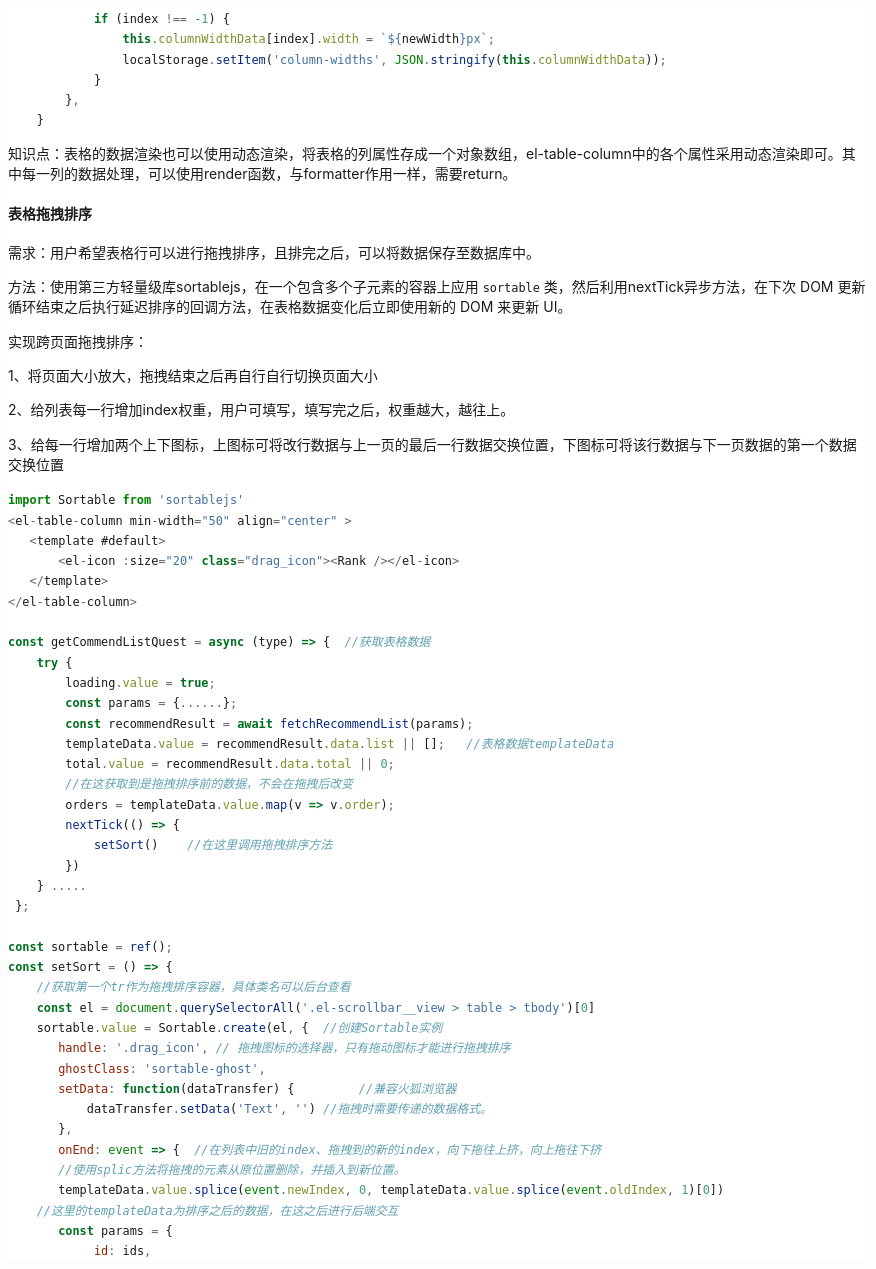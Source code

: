 ```js
            if (index !== -1) {
                this.columnWidthData[index].width = `${newWidth}px`;
                localStorage.setItem('column-widths', JSON.stringify(this.columnWidthData));
            }
        },
    }
```

知识点：表格的数据渲染也可以使用动态渲染，将表格的列属性存成一个对象数组，el-table-column中的各个属性采用动态渲染即可。其中每一列的数据处理，可以使用render函数，与formatter作用一样，需要return。



#### 表格拖拽排序

需求：用户希望表格行可以进行拖拽排序，且排完之后，可以将数据保存至数据库中。

方法：使用第三方轻量级库sortablejs，在一个包含多个子元素的容器上应用 `sortable` 类，然后利用nextTick异步方法，在下次 DOM 更新循环结束之后执行延迟排序的回调方法，在表格数据变化后立即使用新的 DOM 来更新 UI。

实现跨页面拖拽排序：

1、将页面大小放大，拖拽结束之后再自行自行切换页面大小

2、给列表每一行增加index权重，用户可填写，填写完之后，权重越大，越往上。

3、给每一行增加两个上下图标，上图标可将改行数据与上一页的最后一行数据交换位置，下图标可将该行数据与下一页数据的第一个数据交换位置

```js
import Sortable from 'sortablejs'
<el-table-column min-width="50" align="center" >
   <template #default>
       <el-icon :size="20" class="drag_icon"><Rank /></el-icon>
   </template>
</el-table-column>

const getCommendListQuest = async (type) => {  //获取表格数据
    try {
        loading.value = true;
        const params = {......};
        const recommendResult = await fetchRecommendList(params);
        templateData.value = recommendResult.data.list || [];   //表格数据templateData
        total.value = recommendResult.data.total || 0; 
        //在这获取到是拖拽排序前的数据，不会在拖拽后改变
        orders = templateData.value.map(v => v.order);
        nextTick(() => {   
            setSort()    //在这里调用拖拽排序方法
        })
    } .....
 };

const sortable = ref();
const setSort = () => {
    //获取第一个tr作为拖拽排序容器，具体类名可以后台查看
    const el = document.querySelectorAll('.el-scrollbar__view > table > tbody')[0]
    sortable.value = Sortable.create(el, {  //创建Sortable实例
       handle: '.drag_icon', // 拖拽图标的选择器，只有拖动图标才能进行拖拽排序
       ghostClass: 'sortable-ghost',
       setData: function(dataTransfer) {         //兼容火狐浏览器
           dataTransfer.setData('Text', '') //拖拽时需要传递的数据格式。
       },
       onEnd: event => {  //在列表中旧的index、拖拽到的新的index，向下拖往上挤，向上拖往下挤
       //使用splic方法将拖拽的元素从原位置删除，并插入到新位置。
       templateData.value.splice(event.newIndex, 0, templateData.value.splice(event.oldIndex, 1)[0])
	//这里的templateData为排序之后的数据，在这之后进行后端交互
       const params = {
            id: ids,
```